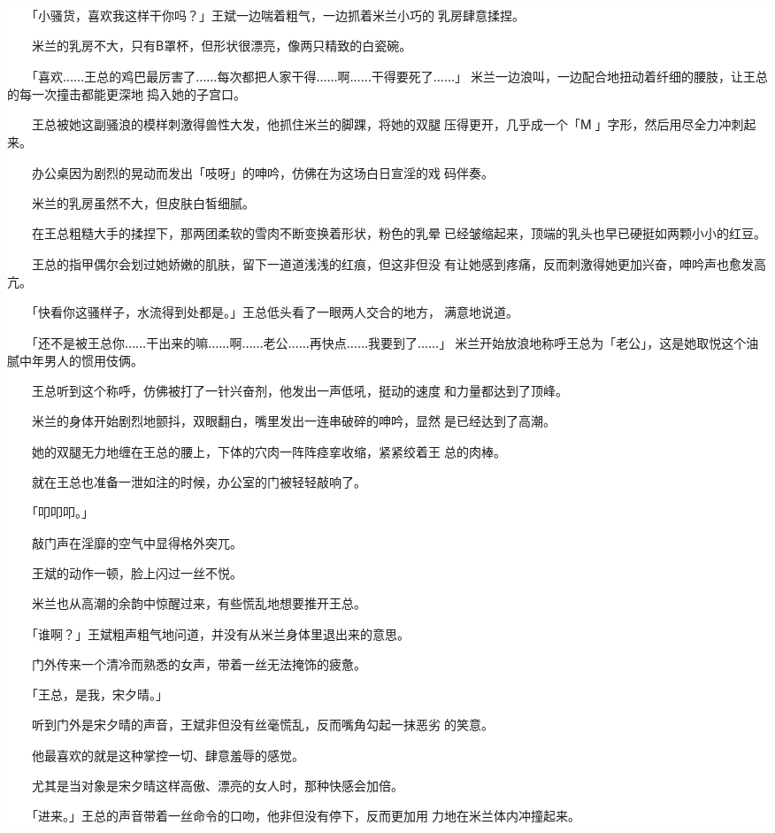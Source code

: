 　　「小骚货，喜欢我这样干你吗？」王斌一边喘着粗气，一边抓着米兰小巧的
乳房肆意揉捏。

　　米兰的乳房不大，只有B罩杯，但形状很漂亮，像两只精致的白瓷碗。

　　「喜欢……王总的鸡巴最厉害了……每次都把人家干得……啊……干得要死了……」
米兰一边浪叫，一边配合地扭动着纤细的腰肢，让王总的每一次撞击都能更深地
捣入她的子宫口。

　　王总被她这副骚浪的模样刺激得兽性大发，他抓住米兰的脚踝，将她的双腿
压得更开，几乎成一个「M 」字形，然后用尽全力冲刺起来。

　　办公桌因为剧烈的晃动而发出「吱呀」的呻吟，仿佛在为这场白日宣淫的戏
码伴奏。

　　米兰的乳房虽然不大，但皮肤白皙细腻。

　　在王总粗糙大手的揉捏下，那两团柔软的雪肉不断变换着形状，粉色的乳晕
已经皱缩起来，顶端的乳头也早已硬挺如两颗小小的红豆。

　　王总的指甲偶尔会划过她娇嫩的肌肤，留下一道道浅浅的红痕，但这非但没
有让她感到疼痛，反而刺激得她更加兴奋，呻吟声也愈发高亢。

　　「快看你这骚样子，水流得到处都是。」王总低头看了一眼两人交合的地方，
满意地说道。

　　「还不是被王总你……干出来的嘛……啊……老公……再快点……我要到了……」
米兰开始放浪地称呼王总为「老公」，这是她取悦这个油腻中年男人的惯用伎俩。

　　王总听到这个称呼，仿佛被打了一针兴奋剂，他发出一声低吼，挺动的速度
和力量都达到了顶峰。

　　米兰的身体开始剧烈地颤抖，双眼翻白，嘴里发出一连串破碎的呻吟，显然
是已经达到了高潮。

　　她的双腿无力地缠在王总的腰上，下体的穴肉一阵阵痉挛收缩，紧紧绞着王
总的肉棒。

　　就在王总也准备一泄如注的时候，办公室的门被轻轻敲响了。

　　「叩叩叩。」

　　敲门声在淫靡的空气中显得格外突兀。

　　王斌的动作一顿，脸上闪过一丝不悦。

　　米兰也从高潮的余韵中惊醒过来，有些慌乱地想要推开王总。

　　「谁啊？」王斌粗声粗气地问道，并没有从米兰身体里退出来的意思。

　　门外传来一个清冷而熟悉的女声，带着一丝无法掩饰的疲惫。

　　「王总，是我，宋夕晴。」

　　听到门外是宋夕晴的声音，王斌非但没有丝毫慌乱，反而嘴角勾起一抹恶劣
的笑意。

　　他最喜欢的就是这种掌控一切、肆意羞辱的感觉。

　　尤其是当对象是宋夕晴这样高傲、漂亮的女人时，那种快感会加倍。

　　「进来。」王总的声音带着一丝命令的口吻，他非但没有停下，反而更加用
力地在米兰体内冲撞起来。
